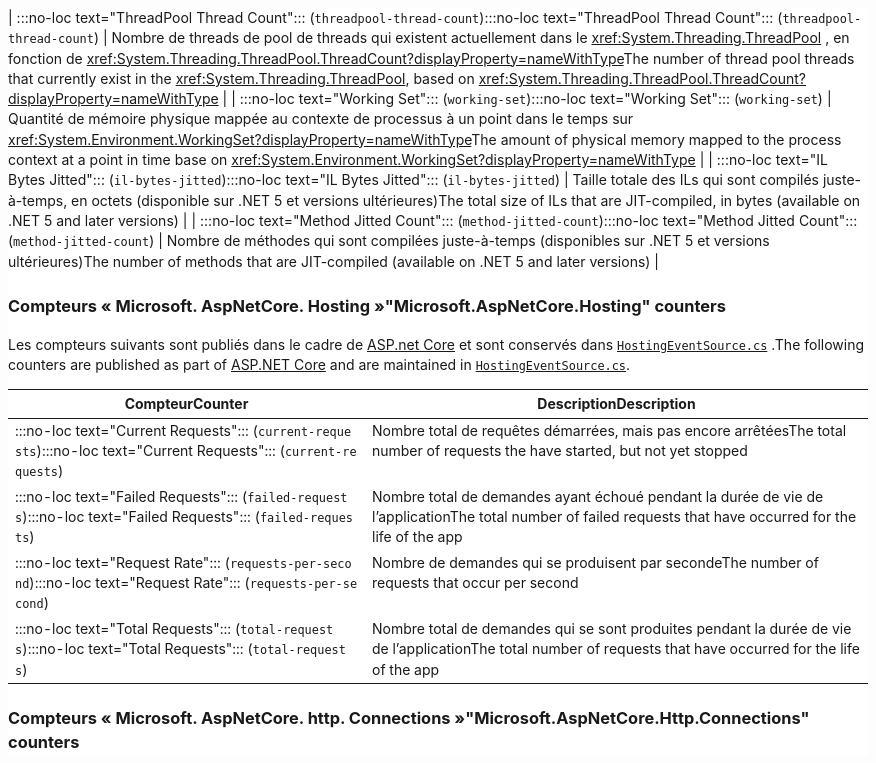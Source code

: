 | <span data-ttu-id="6cc1f-145">:::no-loc text="ThreadPool Thread Count"::: (`threadpool-thread-count`)</span><span class="sxs-lookup"><span data-stu-id="6cc1f-145">:::no-loc text="ThreadPool Thread Count"::: (`threadpool-thread-count`)</span></span> | <span data-ttu-id="6cc1f-146">Nombre de threads de pool de threads qui existent actuellement dans le <xref:System.Threading.ThreadPool> , en fonction de <xref:System.Threading.ThreadPool.ThreadCount?displayProperty=nameWithType></span><span class="sxs-lookup"><span data-stu-id="6cc1f-146">The number of thread pool threads that currently exist in the <xref:System.Threading.ThreadPool>, based on <xref:System.Threading.ThreadPool.ThreadCount?displayProperty=nameWithType></span></span> |
| <span data-ttu-id="6cc1f-147">:::no-loc text="Working Set"::: (`working-set`)</span><span class="sxs-lookup"><span data-stu-id="6cc1f-147">:::no-loc text="Working Set"::: (`working-set`)</span></span> | <span data-ttu-id="6cc1f-148">Quantité de mémoire physique mappée au contexte de processus à un point dans le temps sur <xref:System.Environment.WorkingSet?displayProperty=nameWithType></span><span class="sxs-lookup"><span data-stu-id="6cc1f-148">The amount of physical memory mapped to the process context at a point in time base on <xref:System.Environment.WorkingSet?displayProperty=nameWithType></span></span> |
| <span data-ttu-id="6cc1f-149">:::no-loc text="IL Bytes Jitted"::: (`il-bytes-jitted`)</span><span class="sxs-lookup"><span data-stu-id="6cc1f-149">:::no-loc text="IL Bytes Jitted"::: (`il-bytes-jitted`)</span></span> | <span data-ttu-id="6cc1f-150">Taille totale des ILs qui sont compilés juste-à-temps, en octets (disponible sur .NET 5 et versions ultérieures)</span><span class="sxs-lookup"><span data-stu-id="6cc1f-150">The total size of ILs that are JIT-compiled, in bytes (available on .NET 5 and later versions)</span></span> |
| <span data-ttu-id="6cc1f-151">:::no-loc text="Method Jitted Count"::: (`method-jitted-count`)</span><span class="sxs-lookup"><span data-stu-id="6cc1f-151">:::no-loc text="Method Jitted Count"::: (`method-jitted-count`)</span></span> | <span data-ttu-id="6cc1f-152">Nombre de méthodes qui sont compilées juste-à-temps (disponibles sur .NET 5 et versions ultérieures)</span><span class="sxs-lookup"><span data-stu-id="6cc1f-152">The number of methods that are JIT-compiled (available on .NET 5 and later versions)</span></span> |

### <a name="microsoftaspnetcorehosting-counters"></a><span data-ttu-id="6cc1f-153">Compteurs « Microsoft. AspNetCore. Hosting »</span><span class="sxs-lookup"><span data-stu-id="6cc1f-153">"Microsoft.AspNetCore.Hosting" counters</span></span>

<span data-ttu-id="6cc1f-154">Les compteurs suivants sont publiés dans le cadre de [ASP.net Core](/aspnet/core) et sont conservés dans [`HostingEventSource.cs`](https://github.com/dotnet/aspnetcore/blob/master/src/Hosting/Hosting/src/Internal/HostingEventSource.cs) .</span><span class="sxs-lookup"><span data-stu-id="6cc1f-154">The following counters are published as part of [ASP.NET Core](/aspnet/core) and are maintained in [`HostingEventSource.cs`](https://github.com/dotnet/aspnetcore/blob/master/src/Hosting/Hosting/src/Internal/HostingEventSource.cs).</span></span>

| <span data-ttu-id="6cc1f-155">Compteur</span><span class="sxs-lookup"><span data-stu-id="6cc1f-155">Counter</span></span> | <span data-ttu-id="6cc1f-156">Description</span><span class="sxs-lookup"><span data-stu-id="6cc1f-156">Description</span></span> |
|--|--|
| <span data-ttu-id="6cc1f-157">:::no-loc text="Current Requests"::: (`current-requests`)</span><span class="sxs-lookup"><span data-stu-id="6cc1f-157">:::no-loc text="Current Requests"::: (`current-requests`)</span></span> | <span data-ttu-id="6cc1f-158">Nombre total de requêtes démarrées, mais pas encore arrêtées</span><span class="sxs-lookup"><span data-stu-id="6cc1f-158">The total number of requests the have started, but not yet stopped</span></span> |
| <span data-ttu-id="6cc1f-159">:::no-loc text="Failed Requests"::: (`failed-requests`)</span><span class="sxs-lookup"><span data-stu-id="6cc1f-159">:::no-loc text="Failed Requests"::: (`failed-requests`)</span></span> | <span data-ttu-id="6cc1f-160">Nombre total de demandes ayant échoué pendant la durée de vie de l’application</span><span class="sxs-lookup"><span data-stu-id="6cc1f-160">The total number of failed requests that have occurred for the life of the app</span></span> |
| <span data-ttu-id="6cc1f-161">:::no-loc text="Request Rate"::: (`requests-per-second`)</span><span class="sxs-lookup"><span data-stu-id="6cc1f-161">:::no-loc text="Request Rate"::: (`requests-per-second`)</span></span> | <span data-ttu-id="6cc1f-162">Nombre de demandes qui se produisent par seconde</span><span class="sxs-lookup"><span data-stu-id="6cc1f-162">The number of requests that occur per second</span></span> |
| <span data-ttu-id="6cc1f-163">:::no-loc text="Total Requests"::: (`total-requests`)</span><span class="sxs-lookup"><span data-stu-id="6cc1f-163">:::no-loc text="Total Requests"::: (`total-requests`)</span></span> | <span data-ttu-id="6cc1f-164">Nombre total de demandes qui se sont produites pendant la durée de vie de l’application</span><span class="sxs-lookup"><span data-stu-id="6cc1f-164">The total number of requests that have occurred for the life of the app</span></span> |

### <a name="microsoftaspnetcorehttpconnections-counters"></a><span data-ttu-id="6cc1f-165">Compteurs « Microsoft. AspNetCore. http. Connections »</span><span class="sxs-lookup"><span data-stu-id="6cc1f-165">"Microsoft.AspNetCore.Http.Connections" counters</span></span>

